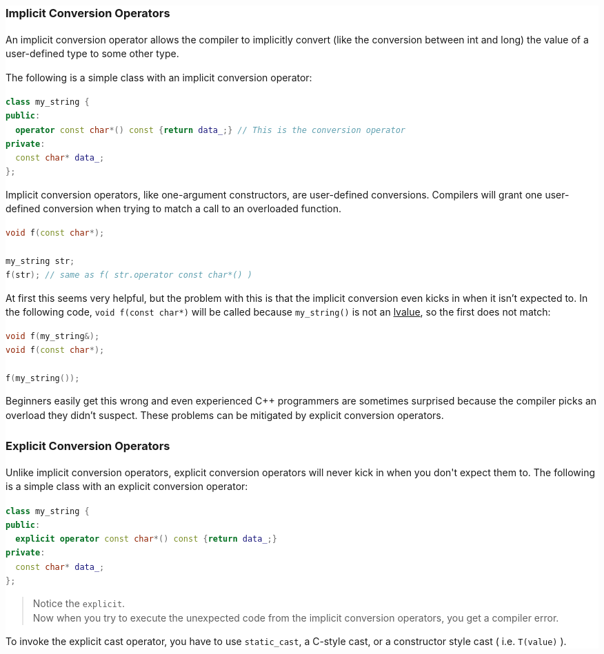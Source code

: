### Implicit Conversion Operators 
An implicit conversion operator allows the compiler to implicitly convert (like the conversion between int and long) the value of a user-defined type to some other type.

The following is a simple class with an implicit conversion operator:
```C++
class my_string {
public:
  operator const char*() const {return data_;} // This is the conversion operator
private:
  const char* data_;
};
```
Implicit conversion operators, like one-argument constructors, are user-defined conversions. Compilers will grant one user-defined conversion when trying to match a call to an overloaded function.
```C++
void f(const char*);

my_string str;
f(str); // same as f( str.operator const char*() )

```
At first this seems very helpful, but the problem with this is that the implicit conversion even kicks in when it isn’t expected to. In the following code, `void f(const char*)` will be called because `my_string()` is not an [lvalue](https://stackoverflow.com/questions/3601602/what-are-rvalues-lvalues-xvalues-glvalues-and-prvalues), so the first does not match:
```C++
void f(my_string&);
void f(const char*);

f(my_string());
```
Beginners easily get this wrong and even experienced C++ programmers are sometimes surprised because the compiler picks an overload they didn’t suspect. These problems can be mitigated by explicit conversion operators.

### Explicit Conversion Operators 
Unlike implicit conversion operators, explicit conversion operators will never kick in when you don't expect them to. The following is a simple class with an explicit conversion operator:
```C++
class my_string {
public:
  explicit operator const char*() const {return data_;}
private:
  const char* data_;
};
```
> Notice the `explicit`.   
Now when you try to execute the unexpected code from the implicit conversion operators, you get a compiler error.

To invoke the explicit cast operator, you have to use `static_cast`, a C-style cast, or a constructor style cast ( i.e. `T(value)` ).
